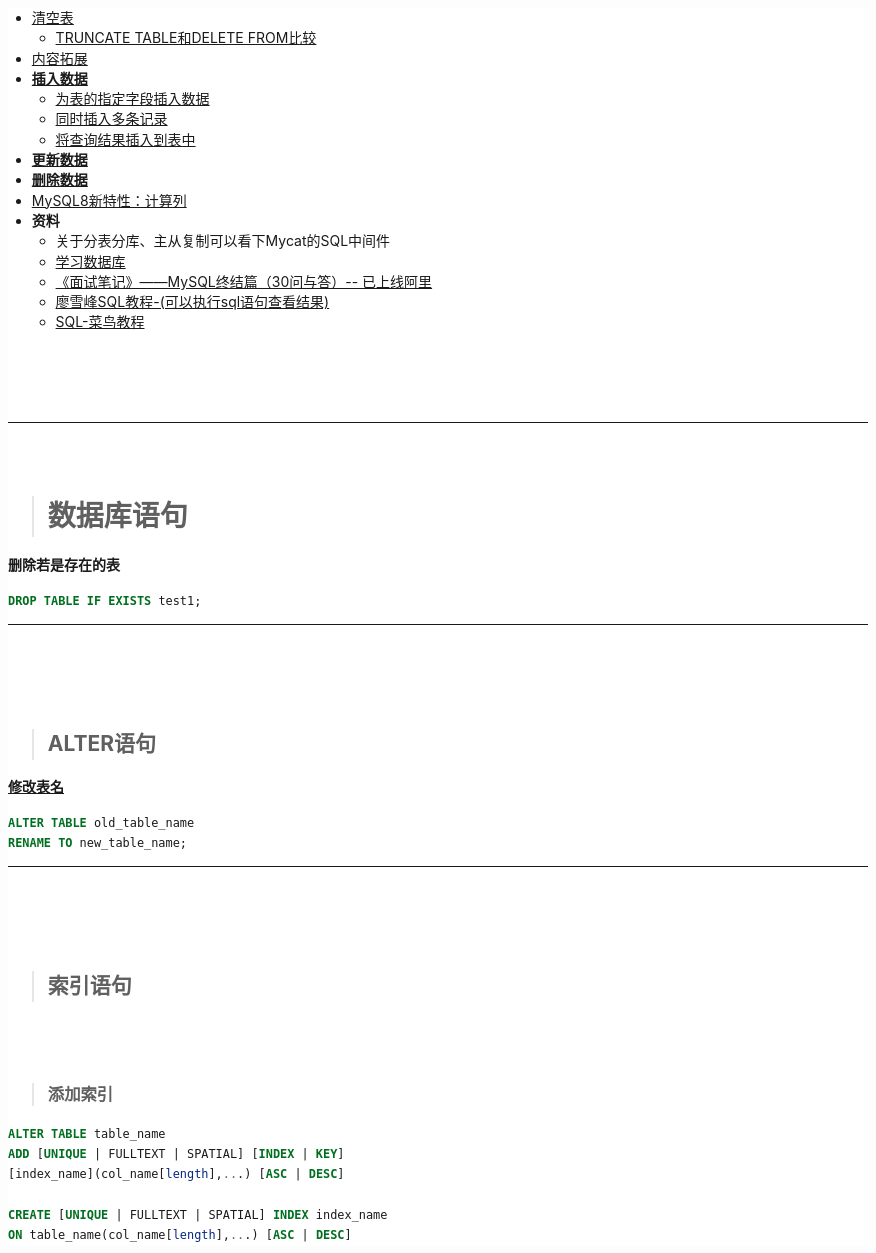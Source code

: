 - [清空表](#清空表)
	- [TRUNCATE TABLE和DELETE FROM比较](#TRUNCATE_TABLE和DELETE_FROM比较)
- [内容拓展](#内容拓展)
- [**插入数据**](#插入数据)
	- [为表的指定字段插入数据](#为表的指定字段插入数据) 
	- [同时插入多条记录](#同时插入多条记录) 
	- [将查询结果插入到表中](#将查询结果插入到表中)
- [**更新数据**](#更新数据)
- [**删除数据**](#删除数据)
- [MySQL8新特性：计算列](#MySQL8新特性：计算列)
- **资料**
	- 关于分表分库、主从复制可以看下Mycat的SQL中间件
	- [学习数据库](https://github.com/lliuql/learn_db/blob/master/mysql/learn_mysql/01_mysql架构/mysql架构.md)
	- [《面试笔记》——MySQL终结篇（30问与答）-- 已上线阿里](https://mp.weixin.qq.com/s?__biz=MzkxMjE5NzUxNQ==&mid=2247483876&idx=1&sn=3ba83e9184f850c49a0b98e6e49513b3&chksm=c111d300f6665a16af6199d869d715186e969df0a9c207b0c216b91ed299f5f006cdea188a4b&token=1231184118&lang=zh_CN#rd)
	- [廖雪峰SQL教程-(可以执行sql语句查看结果)](https://liaoxuefeng.com/books/sql/relational/foreign-key/index.html)
	- [SQL-菜鸟教程](https://www.runoob.com/sql/sql-tutorial.html)



<br/><br/><br/>

***
<br/>

> <h1 id="数据库语句">数据库语句</h1>

**删除若是存在的表**

```sql
DROP TABLE IF EXISTS test1;
```

***
<br/><br/><br/>

> <h2 id="ALTER语句">ALTER语句</h2>

[**修改表名**](https://www.runoob.com/mysql/mysql-alter.html)

```sql
ALTER TABLE old_table_name
RENAME TO new_table_name;
```


***
<br/><br/><br/>

> <h2 id="索引语句">索引语句</h2>


<br/><br/>
> <h3 id="添加索引">添加索引</h3>

```sql
ALTER TABLE table_name 
ADD [UNIQUE | FULLTEXT | SPATIAL] [INDEX | KEY]
[index_name](col_name[length],...) [ASC | DESC]

CREATE [UNIQUE | FULLTEXT | SPATIAL] INDEX index_name 
ON table_name(col_name[length],...) [ASC | DESC]
```
